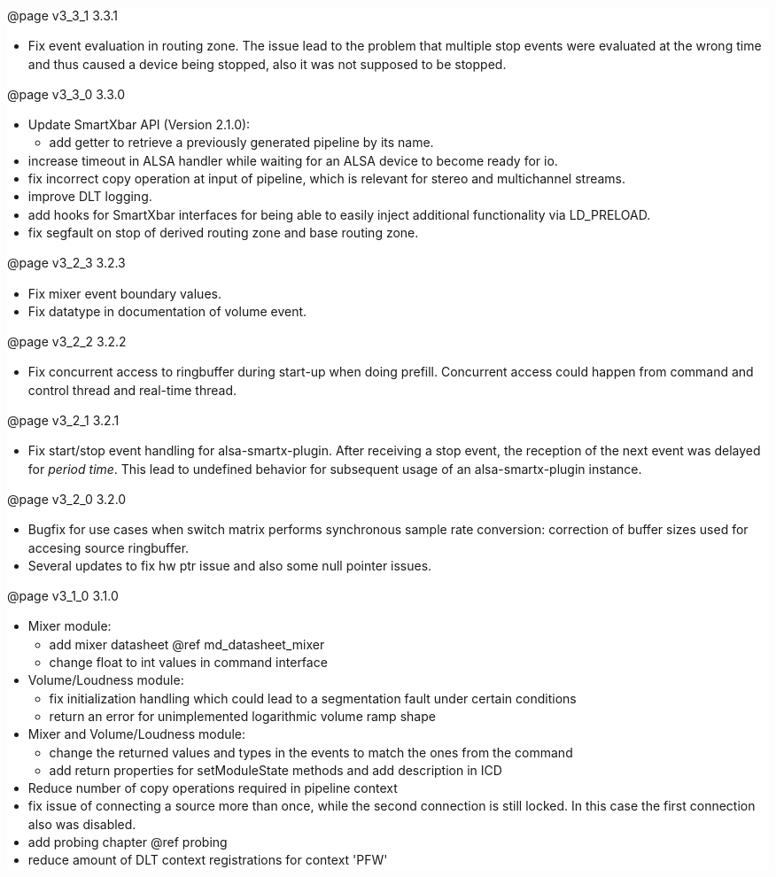 @page v3_3_1 3.3.1

* Fix event evaluation in routing zone. The issue lead to the problem that multiple stop events were evaluated at the wrong time and thus caused a device being stopped, also it was not supposed to be stopped.

@page v3_3_0 3.3.0

* Update SmartXbar API (Version 2.1.0):
  * add getter to retrieve a previously generated pipeline by its name.
* increase timeout in ALSA handler while waiting for an ALSA device to become ready for io.
* fix incorrect copy operation at input of pipeline, which is relevant for stereo and multichannel streams.
* improve DLT logging.
* add hooks for SmartXbar interfaces for being able to easily inject additional functionality via LD_PRELOAD.
* fix segfault on stop of derived routing zone and base routing zone.

@page v3_2_3 3.2.3

* Fix mixer event boundary values.
* Fix datatype in documentation of volume event.

@page v3_2_2 3.2.2

* Fix concurrent access to ringbuffer during start-up when doing prefill. Concurrent access could happen from command and control thread and real-time thread.

@page v3_2_1 3.2.1

* Fix start/stop event handling for alsa-smartx-plugin. After receiving a stop event, the reception of
the next event was delayed for *period time*. This lead to undefined behavior for subsequent usage of
an alsa-smartx-plugin instance.

@page v3_2_0 3.2.0

* Bugfix for use cases when switch matrix performs synchronous sample rate conversion: correction of buffer sizes used for accesing source ringbuffer.
* Several updates to fix hw ptr issue and also some null pointer issues.

@page v3_1_0 3.1.0

* Mixer module:
  * add mixer datasheet @ref md_datasheet_mixer
  * change float to int values in command interface
* Volume/Loudness module:
  * fix initialization handling which could lead to a segmentation fault under certain conditions
  * return an error for unimplemented logarithmic volume ramp shape
* Mixer and Volume/Loudness module:
  * change the returned values and types in the events to match the ones from the command
  * add return properties for setModuleState methods and add description in ICD
* Reduce number of copy operations required in pipeline context
* fix issue of connecting a source more than once, while the second connection is still locked. In this case the first connection also was disabled.
* add probing chapter @ref probing
* reduce amount of DLT context registrations for context 'PFW'
